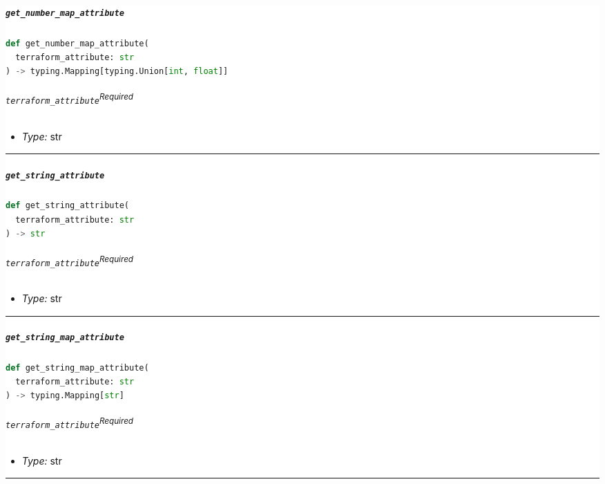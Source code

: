 ##### `get_number_map_attribute` <a name="get_number_map_attribute" id="@cdktf/provider-ionoscloud.vpnIpsecGateway.VpnIpsecGateway.getNumberMapAttribute"></a>

```python
def get_number_map_attribute(
  terraform_attribute: str
) -> typing.Mapping[typing.Union[int, float]]
```

###### `terraform_attribute`<sup>Required</sup> <a name="terraform_attribute" id="@cdktf/provider-ionoscloud.vpnIpsecGateway.VpnIpsecGateway.getNumberMapAttribute.parameter.terraformAttribute"></a>

- *Type:* str

---

##### `get_string_attribute` <a name="get_string_attribute" id="@cdktf/provider-ionoscloud.vpnIpsecGateway.VpnIpsecGateway.getStringAttribute"></a>

```python
def get_string_attribute(
  terraform_attribute: str
) -> str
```

###### `terraform_attribute`<sup>Required</sup> <a name="terraform_attribute" id="@cdktf/provider-ionoscloud.vpnIpsecGateway.VpnIpsecGateway.getStringAttribute.parameter.terraformAttribute"></a>

- *Type:* str

---

##### `get_string_map_attribute` <a name="get_string_map_attribute" id="@cdktf/provider-ionoscloud.vpnIpsecGateway.VpnIpsecGateway.getStringMapAttribute"></a>

```python
def get_string_map_attribute(
  terraform_attribute: str
) -> typing.Mapping[str]
```

###### `terraform_attribute`<sup>Required</sup> <a name="terraform_attribute" id="@cdktf/provider-ionoscloud.vpnIpsecGateway.VpnIpsecGateway.getStringMapAttribute.parameter.terraformAttribute"></a>

- *Type:* str

---

